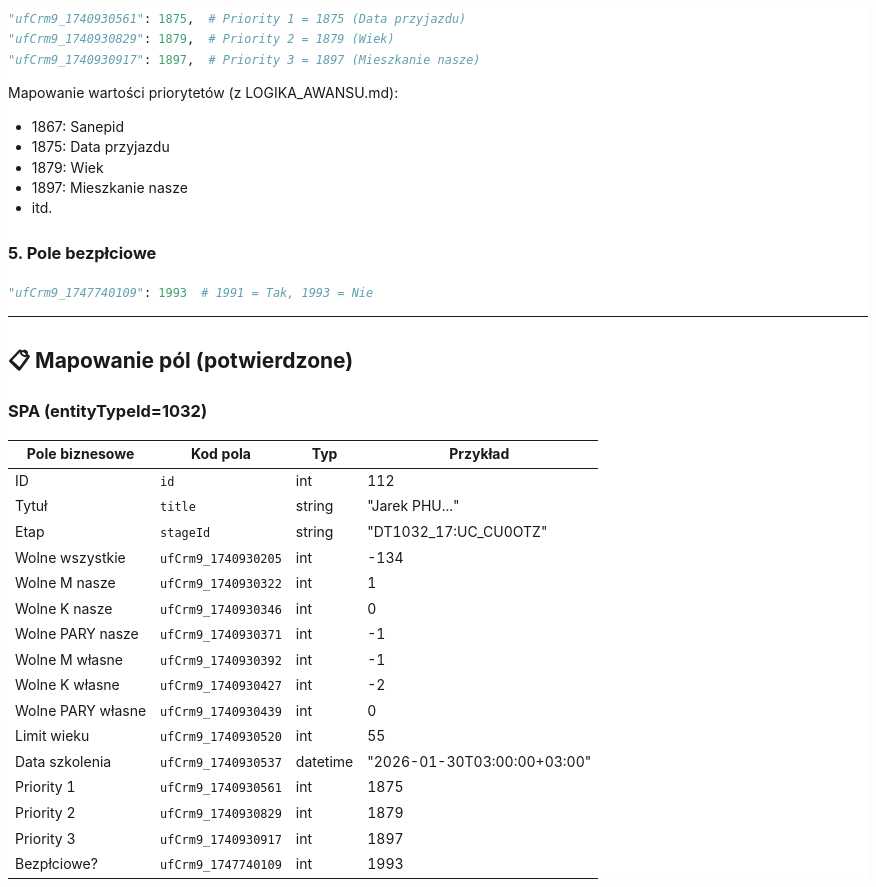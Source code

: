 ```python
"ufCrm9_1740930561": 1875,  # Priority 1 = 1875 (Data przyjazdu)
"ufCrm9_1740930829": 1879,  # Priority 2 = 1879 (Wiek)
"ufCrm9_1740930917": 1897,  # Priority 3 = 1897 (Mieszkanie nasze)
```

Mapowanie wartości priorytetów (z LOGIKA_AWANSU.md):
- 1867: Sanepid
- 1875: Data przyjazdu
- 1879: Wiek
- 1897: Mieszkanie nasze
- itd.

### **5. Pole bezpłciowe**
```python
"ufCrm9_1747740109": 1993  # 1991 = Tak, 1993 = Nie
```

---

## 📋 **Mapowanie pól (potwierdzone)**

### **SPA (entityTypeId=1032)**
| Pole biznesowe | Kod pola | Typ | Przykład |
|----------------|----------|-----|----------|
| ID | `id` | int | 112 |
| Tytuł | `title` | string | "Jarek PHU..." |
| Etap | `stageId` | string | "DT1032_17:UC_CU0OTZ" |
| Wolne wszystkie | `ufCrm9_1740930205` | int | -134 |
| Wolne M nasze | `ufCrm9_1740930322` | int | 1 |
| Wolne K nasze | `ufCrm9_1740930346` | int | 0 |
| Wolne PARY nasze | `ufCrm9_1740930371` | int | -1 |
| Wolne M własne | `ufCrm9_1740930392` | int | -1 |
| Wolne K własne | `ufCrm9_1740930427` | int | -2 |
| Wolne PARY własne | `ufCrm9_1740930439` | int | 0 |
| Limit wieku | `ufCrm9_1740930520` | int | 55 |
| Data szkolenia | `ufCrm9_1740930537` | datetime | "2026-01-30T03:00:00+03:00" |
| Priority 1 | `ufCrm9_1740930561` | int | 1875 |
| Priority 2 | `ufCrm9_1740930829` | int | 1879 |
| Priority 3 | `ufCrm9_1740930917` | int | 1897 |
| Bezpłciowe? | `ufCrm9_1747740109` | int | 1993 |
